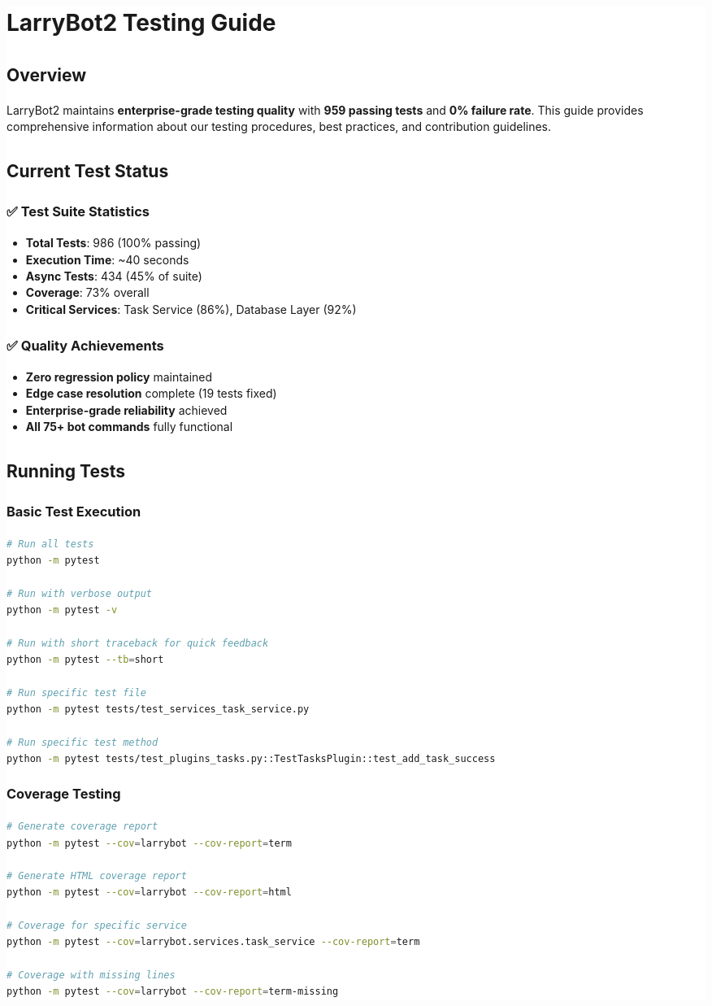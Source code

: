 # LarryBot2 Testing Guide

## Overview

LarryBot2 maintains **enterprise-grade testing quality** with **959 passing tests** and **0% failure rate**. This guide provides comprehensive information about our testing procedures, best practices, and contribution guidelines.

## Current Test Status

### ✅ Test Suite Statistics
- **Total Tests**: 986 (100% passing)
- **Execution Time**: ~40 seconds
- **Async Tests**: 434 (45% of suite)
- **Coverage**: 73% overall
- **Critical Services**: Task Service (86%), Database Layer (92%)

### ✅ Quality Achievements
- **Zero regression policy** maintained
- **Edge case resolution** complete (19 tests fixed)
- **Enterprise-grade reliability** achieved
- **All 75+ bot commands** fully functional

## Running Tests

### Basic Test Execution

```bash
# Run all tests
python -m pytest

# Run with verbose output
python -m pytest -v

# Run with short traceback for quick feedback
python -m pytest --tb=short

# Run specific test file
python -m pytest tests/test_services_task_service.py

# Run specific test method
python -m pytest tests/test_plugins_tasks.py::TestTasksPlugin::test_add_task_success
```

### Coverage Testing

```bash
# Generate coverage report
python -m pytest --cov=larrybot --cov-report=term

# Generate HTML coverage report
python -m pytest --cov=larrybot --cov-report=html

# Coverage for specific service
python -m pytest --cov=larrybot.services.task_service --cov-report=term

# Coverage with missing lines
python -m pytest --cov=larrybot --cov-report=term-missing
```
